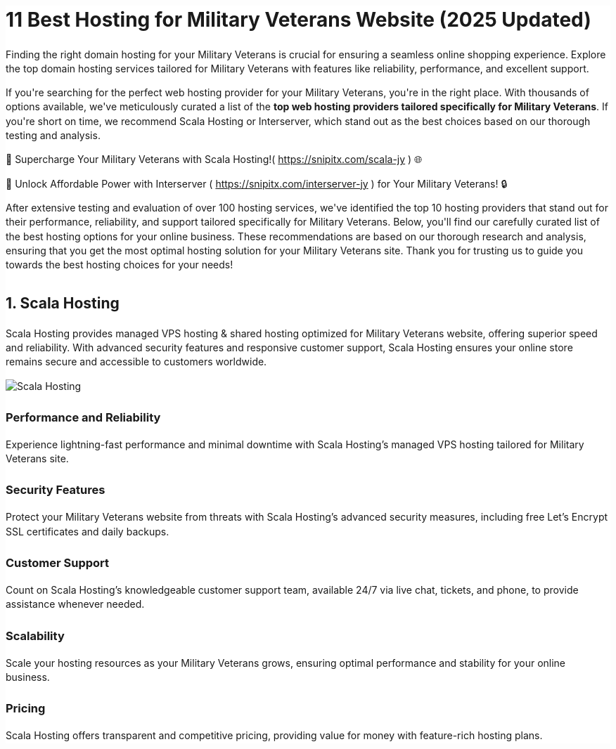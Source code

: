 # 11 Best Hosting for Military Veterans Website (2025 Updated)

Finding the right domain hosting for your Military Veterans is crucial for ensuring a seamless online shopping experience. Explore the top domain hosting services tailored for Military Veterans with features like reliability, performance, and excellent support.

If you're searching for the perfect web hosting provider for your Military Veterans, you're in the right place. With thousands of options available, we've meticulously curated a list of the **top web hosting providers tailored specifically for Military Veterans**. If you're short on time, we recommend Scala Hosting or Interserver, which stand out as the best choices based on our thorough testing and analysis.

🚀 Supercharge Your Military Veterans with Scala Hosting!( https://snipitx.com/scala-jy ) 🌐 

💸 Unlock Affordable Power with Interserver ( https://snipitx.com/interserver-jy ) for Your Military Veterans! 🔒

After extensive testing and evaluation of over 100 hosting services, we've identified the top 10 hosting providers that stand out for their performance, reliability, and support tailored specifically for Military Veterans. Below, you'll find our carefully curated list of the best hosting options for your online business. These recommendations are based on our thorough research and analysis, ensuring that you get the most optimal hosting solution for your Military Veterans site. Thank you for trusting us to guide you towards the best hosting choices for your needs!

## 1. Scala Hosting

Scala Hosting provides managed VPS hosting & shared hosting optimized for Military Veterans website, offering superior speed and reliability. With advanced security features and responsive customer support, Scala Hosting ensures your online store remains secure and accessible to customers worldwide.

![Scala Hosting](https://i.imgur.com/uJ5JIK3.png "Scala Web Hosting")

### Performance and Reliability
Experience lightning-fast performance and minimal downtime with Scala Hosting’s managed VPS hosting tailored for Military Veterans site.

### Security Features
Protect your Military Veterans website from threats with Scala Hosting’s advanced security measures, including free Let’s Encrypt SSL certificates and daily backups.

### Customer Support
Count on Scala Hosting’s knowledgeable customer support team, available 24/7 via live chat, tickets, and phone, to provide assistance whenever needed.

### Scalability
Scale your hosting resources as your Military Veterans grows, ensuring optimal performance and stability for your online business.

### Pricing
Scala Hosting offers transparent and competitive pricing, providing value for money with feature-rich hosting plans.
